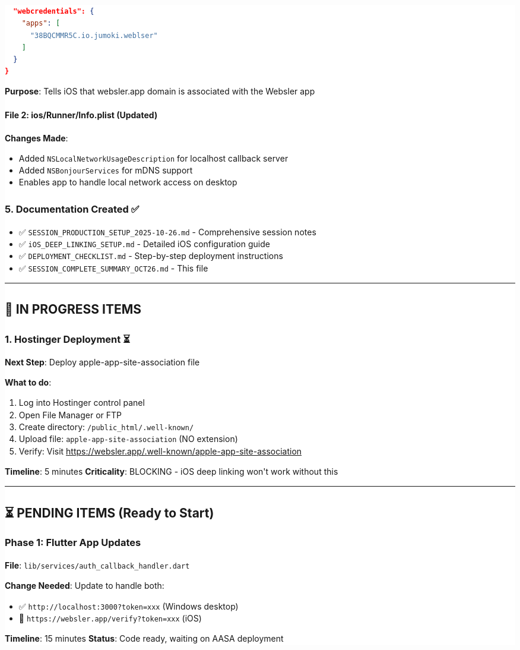 ```json
  "webcredentials": {
    "apps": [
      "38BQCMMR5C.io.jumoki.weblser"
    ]
  }
}
```

**Purpose**: Tells iOS that websler.app domain is associated with the Websler app

#### File 2: ios/Runner/Info.plist (Updated)
**Changes Made**:
- Added `NSLocalNetworkUsageDescription` for localhost callback server
- Added `NSBonjourServices` for mDNS support
- Enables app to handle local network access on desktop

### 5. Documentation Created ✅
- ✅ `SESSION_PRODUCTION_SETUP_2025-10-26.md` - Comprehensive session notes
- ✅ `iOS_DEEP_LINKING_SETUP.md` - Detailed iOS configuration guide
- ✅ `DEPLOYMENT_CHECKLIST.md` - Step-by-step deployment instructions
- ✅ `SESSION_COMPLETE_SUMMARY_OCT26.md` - This file

---

## 🔄 IN PROGRESS ITEMS

### 1. Hostinger Deployment ⏳
**Next Step**: Deploy apple-app-site-association file

**What to do**:
1. Log into Hostinger control panel
2. Open File Manager or FTP
3. Create directory: `/public_html/.well-known/`
4. Upload file: `apple-app-site-association` (NO extension)
5. Verify: Visit https://websler.app/.well-known/apple-app-site-association

**Timeline**: 5 minutes
**Criticality**: BLOCKING - iOS deep linking won't work without this

---

## ⏳ PENDING ITEMS (Ready to Start)

### Phase 1: Flutter App Updates
**File**: `lib/services/auth_callback_handler.dart`

**Change Needed**: Update to handle both:
- ✅ `http://localhost:3000?token=xxx` (Windows desktop)
- 🔄 `https://websler.app/verify?token=xxx` (iOS)

**Timeline**: 15 minutes
**Status**: Code ready, waiting on AASA deployment
